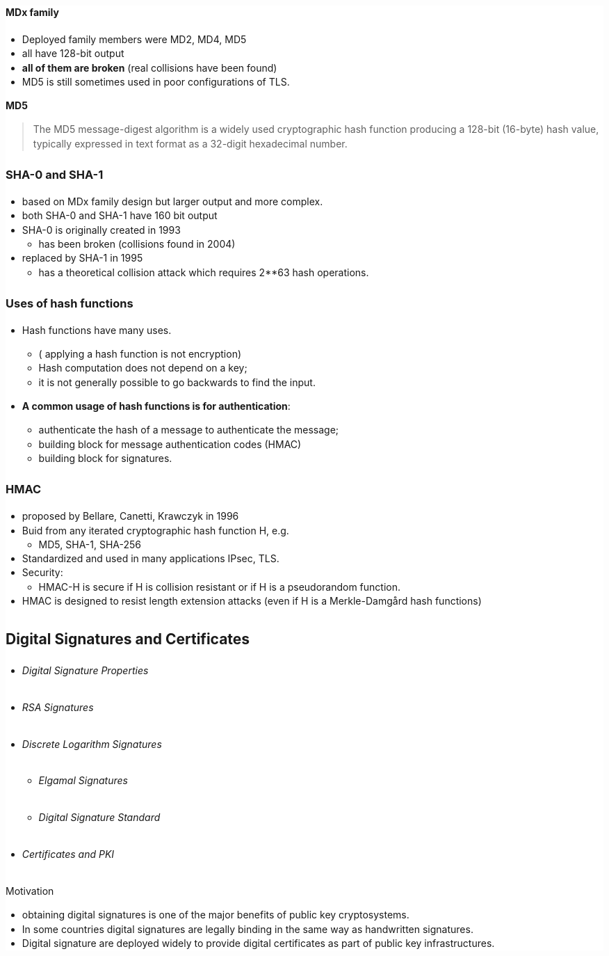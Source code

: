 #### MDx family
- Deployed family members were MD2, MD4, MD5
- all have 128-bit output
- **all of them are broken** (real collisions have been found)
- MD5 is still sometimes used in poor configurations of TLS.

**MD5**

> The MD5 message-digest algorithm is a widely used cryptographic hash function producing a 128-bit (16-byte) hash value, typically expressed in text format as a 32-digit hexadecimal number.

### SHA-0 and SHA-1

- based on MDx family design but larger output and more complex.
- both SHA-0 and SHA-1 have 160 bit output
- SHA-0 is originally created in 1993
	- has been broken (collisions found in 2004)
- replaced by SHA-1 in 1995
	- has a theoretical collision attack which requires 2**63 hash operations.

### Uses of hash functions

- Hash functions have many uses.
	- ( applying a hash function is not encryption)
	- Hash computation does not depend on a key;
	- it is not generally possible to go backwards to find the input.

- **A common usage of hash functions is for authentication**:
	- authenticate the hash of a message to authenticate the message;
	- building block for message authentication codes (HMAC)
	- building block for signatures.

### HMAC

- proposed by Bellare, Canetti, Krawczyk in 1996
- Buid from any iterated cryptographic hash function H, e.g.
	- MD5, SHA-1, SHA-256
- Standardized and used in many applications IPsec, TLS.
- Security:
	- HMAC-H is secure if H is collision resistant or if H is a pseudorandom function.
- HMAC is designed to resist length extension attacks (even if H is a Merkle-Damgård hash functions)

## Digital Signatures and Certificates
- ###### Digital Signature Properties
- ###### RSA Signatures
- ###### Discrete Logarithm Signatures
	- ###### Elgamal Signatures
	- ###### Digital Signature Standard
- ###### Certificates and PKI

Motivation
- obtaining digital signatures is one of the major benefits of public key cryptosystems.
- In some countries digital signatures are legally binding in the same way as handwritten signatures.
- Digital signature are deployed widely to provide digital certificates as part of public key infrastructures.
